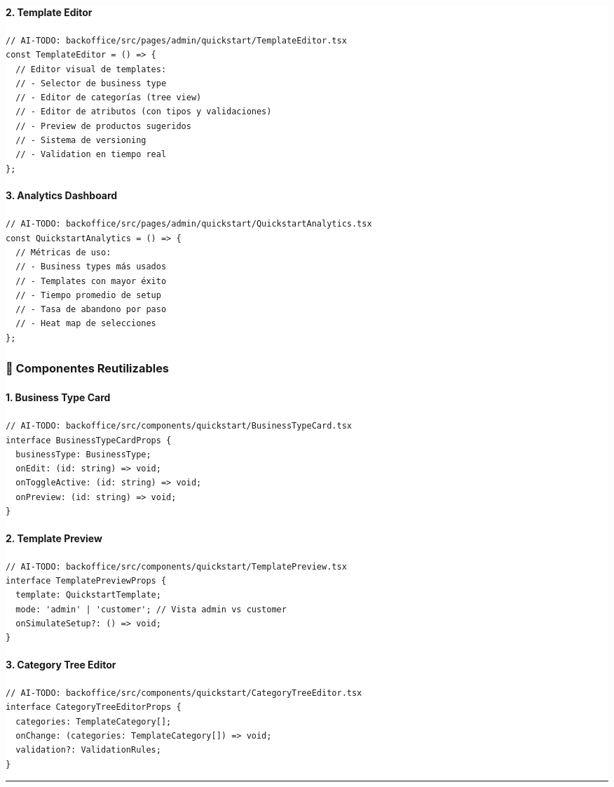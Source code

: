 #### 2. Template Editor
```tsx
// AI-TODO: backoffice/src/pages/admin/quickstart/TemplateEditor.tsx
const TemplateEditor = () => {
  // Editor visual de templates:
  // - Selector de business type
  // - Editor de categorías (tree view)
  // - Editor de atributos (con tipos y validaciones)
  // - Preview de productos sugeridos
  // - Sistema de versioning
  // - Validation en tiempo real
};
```

#### 3. Analytics Dashboard
```tsx
// AI-TODO: backoffice/src/pages/admin/quickstart/QuickstartAnalytics.tsx
const QuickstartAnalytics = () => {
  // Métricas de uso:
  // - Business types más usados
  // - Templates con mayor éxito
  // - Tiempo promedio de setup
  // - Tasa de abandono por paso
  // - Heat map de selecciones
};
```

### 🧩 Componentes Reutilizables

#### 1. Business Type Card
```tsx
// AI-TODO: backoffice/src/components/quickstart/BusinessTypeCard.tsx
interface BusinessTypeCardProps {
  businessType: BusinessType;
  onEdit: (id: string) => void;
  onToggleActive: (id: string) => void;
  onPreview: (id: string) => void;
}
```

#### 2. Template Preview
```tsx
// AI-TODO: backoffice/src/components/quickstart/TemplatePreview.tsx
interface TemplatePreviewProps {
  template: QuickstartTemplate;
  mode: 'admin' | 'customer'; // Vista admin vs customer
  onSimulateSetup?: () => void;
}
```

#### 3. Category Tree Editor
```tsx
// AI-TODO: backoffice/src/components/quickstart/CategoryTreeEditor.tsx
interface CategoryTreeEditorProps {
  categories: TemplateCategory[];
  onChange: (categories: TemplateCategory[]) => void;
  validation?: ValidationRules;
}
```

---